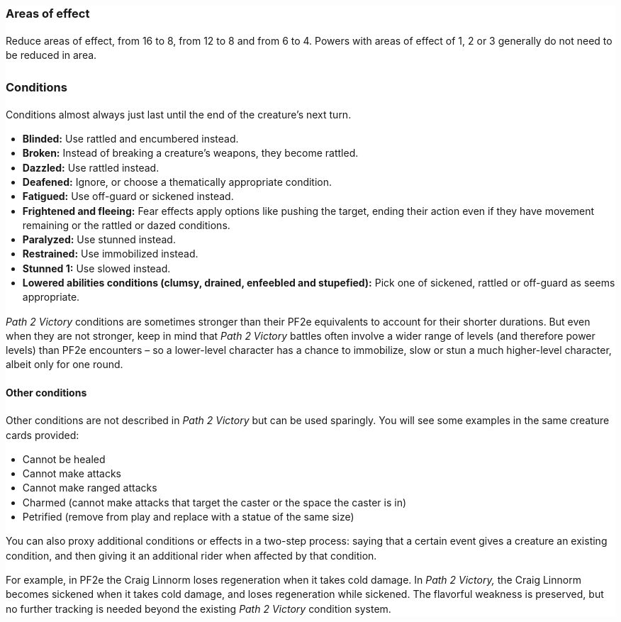 ### Areas of effect

Reduce areas of effect, from 16 to 8, from 12 to 8 and from 6 to 4. Powers with areas of effect of 1, 2 or 3 generally do not need to be reduced in area. 

### Conditions

Conditions almost always just last until the end of the creature’s next turn. 

* **Blinded:** Use rattled and encumbered instead. 
* **Broken:** Instead of breaking a creature’s weapons, they become rattled.
* **Dazzled:** Use rattled instead. 
* **Deafened:** Ignore, or choose a thematically appropriate condition. 
* **Fatigued:** Use off-guard or sickened instead. 
* **Frightened and fleeing:** Fear effects apply options like pushing the target, ending their action even if they have movement remaining or the rattled or dazed conditions.
* **Paralyzed:** Use stunned instead. 
* **Restrained:** Use immobilized instead. 
* **Stunned 1:** Use slowed instead. 
* **Lowered abilities conditions (clumsy, drained, enfeebled and stupefied):** Pick one of sickened, rattled or off-guard as seems appropriate. 

*Path 2 Victory* conditions are sometimes stronger than their PF2e equivalents to account for their shorter durations. But even when they are not stronger, keep in mind that *Path 2 Victory* battles often involve a wider range of levels (and therefore power levels) than PF2e encounters – so a lower-level character has a chance to immobilize, slow or stun a much higher-level character, albeit only for one round. 

#### Other conditions

Other conditions are not described in *Path 2 Victory* but can be used sparingly. You will see some examples in the same creature cards provided: 

* Cannot be healed 
* Cannot make attacks
* Cannot make ranged attacks 
* Charmed (cannot make attacks that target the caster or the space the caster is in)
* Petrified (remove from play and replace with a statue of the same size)

You can also proxy additional conditions or effects in a two-step process: saying that a certain event gives a creature an existing condition, and then giving it an additional rider when affected by that condition. 

For example, in PF2e the Craig Linnorm loses regeneration when it takes cold damage. In *Path 2 Victory,* the Craig Linnorm becomes sickened when it takes cold damage, and loses regeneration while sickened. The flavorful weakness is preserved, but no further tracking is needed beyond the existing *Path 2 Victory* condition system. 

